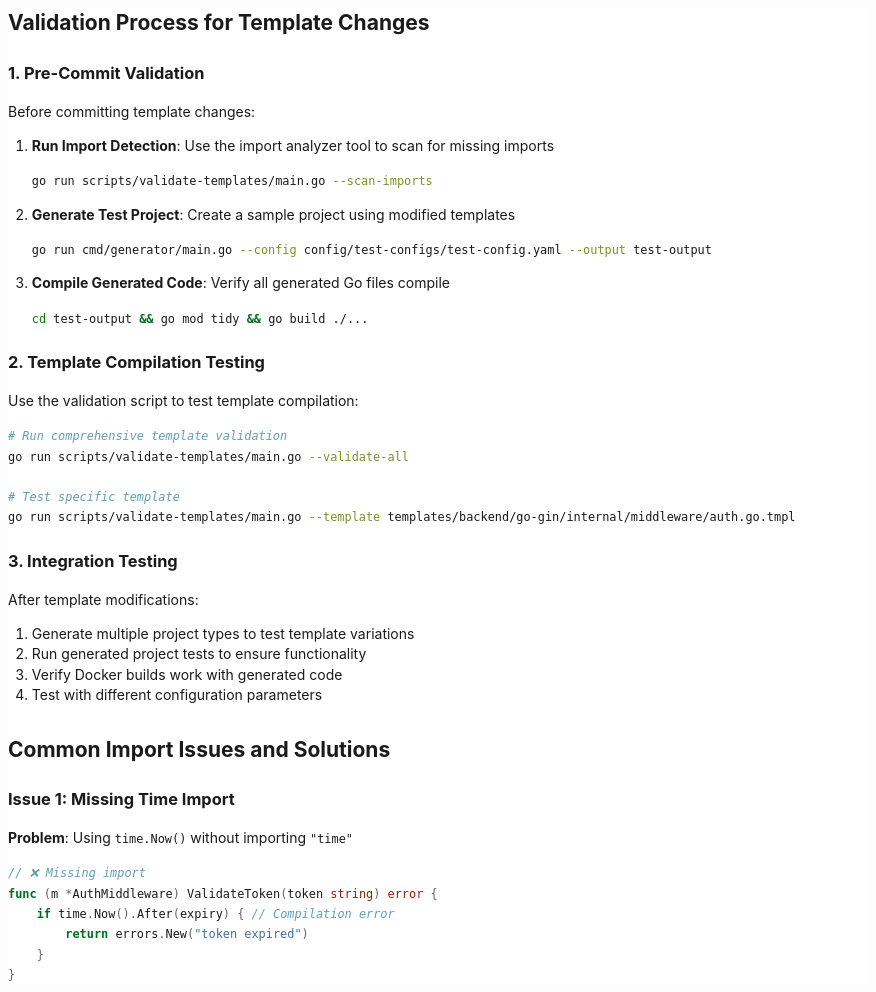 ## Validation Process for Template Changes

### 1. Pre-Commit Validation

Before committing template changes:

1. **Run Import Detection**: Use the import analyzer tool to scan for missing imports

   ```bash
   go run scripts/validate-templates/main.go --scan-imports
   ```

2. **Generate Test Project**: Create a sample project using modified templates

   ```bash
   go run cmd/generator/main.go --config config/test-configs/test-config.yaml --output test-output
   ```

3. **Compile Generated Code**: Verify all generated Go files compile

   ```bash
   cd test-output && go mod tidy && go build ./...
   ```

### 2. Template Compilation Testing

Use the validation script to test template compilation:

```bash
# Run comprehensive template validation
go run scripts/validate-templates/main.go --validate-all

# Test specific template
go run scripts/validate-templates/main.go --template templates/backend/go-gin/internal/middleware/auth.go.tmpl
```

### 3. Integration Testing

After template modifications:

1. Generate multiple project types to test template variations
2. Run generated project tests to ensure functionality
3. Verify Docker builds work with generated code
4. Test with different configuration parameters

## Common Import Issues and Solutions

### Issue 1: Missing Time Import

**Problem**: Using `time.Now()` without importing `"time"`

```go
// ❌ Missing import
func (m *AuthMiddleware) ValidateToken(token string) error {
    if time.Now().After(expiry) { // Compilation error
        return errors.New("token expired")
    }
}
```
